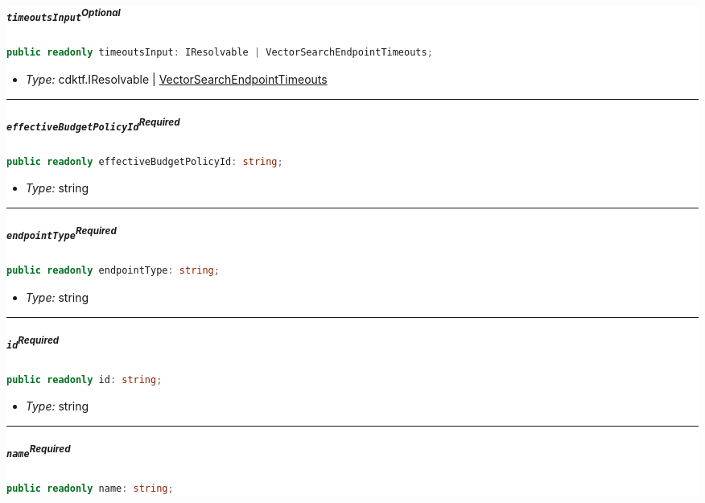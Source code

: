
##### `timeoutsInput`<sup>Optional</sup> <a name="timeoutsInput" id="@cdktf/provider-databricks.vectorSearchEndpoint.VectorSearchEndpoint.property.timeoutsInput"></a>

```typescript
public readonly timeoutsInput: IResolvable | VectorSearchEndpointTimeouts;
```

- *Type:* cdktf.IResolvable | <a href="#@cdktf/provider-databricks.vectorSearchEndpoint.VectorSearchEndpointTimeouts">VectorSearchEndpointTimeouts</a>

---

##### `effectiveBudgetPolicyId`<sup>Required</sup> <a name="effectiveBudgetPolicyId" id="@cdktf/provider-databricks.vectorSearchEndpoint.VectorSearchEndpoint.property.effectiveBudgetPolicyId"></a>

```typescript
public readonly effectiveBudgetPolicyId: string;
```

- *Type:* string

---

##### `endpointType`<sup>Required</sup> <a name="endpointType" id="@cdktf/provider-databricks.vectorSearchEndpoint.VectorSearchEndpoint.property.endpointType"></a>

```typescript
public readonly endpointType: string;
```

- *Type:* string

---

##### `id`<sup>Required</sup> <a name="id" id="@cdktf/provider-databricks.vectorSearchEndpoint.VectorSearchEndpoint.property.id"></a>

```typescript
public readonly id: string;
```

- *Type:* string

---

##### `name`<sup>Required</sup> <a name="name" id="@cdktf/provider-databricks.vectorSearchEndpoint.VectorSearchEndpoint.property.name"></a>

```typescript
public readonly name: string;
```
